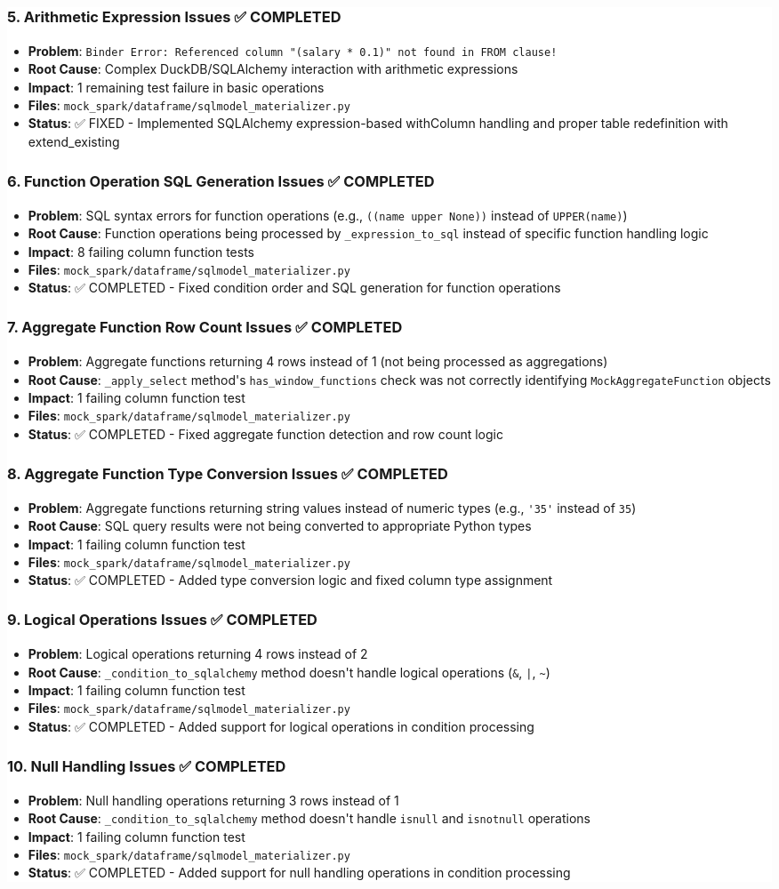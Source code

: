 ### 5. **Arithmetic Expression Issues** ✅ COMPLETED
- **Problem**: `Binder Error: Referenced column "(salary * 0.1)" not found in FROM clause!`
- **Root Cause**: Complex DuckDB/SQLAlchemy interaction with arithmetic expressions
- **Impact**: 1 remaining test failure in basic operations
- **Files**: `mock_spark/dataframe/sqlmodel_materializer.py`
- **Status**: ✅ FIXED - Implemented SQLAlchemy expression-based withColumn handling and proper table redefinition with extend_existing

### 6. **Function Operation SQL Generation Issues** ✅ COMPLETED
- **Problem**: SQL syntax errors for function operations (e.g., `((name upper None))` instead of `UPPER(name)`)
- **Root Cause**: Function operations being processed by `_expression_to_sql` instead of specific function handling logic
- **Impact**: 8 failing column function tests
- **Files**: `mock_spark/dataframe/sqlmodel_materializer.py`
- **Status**: ✅ COMPLETED - Fixed condition order and SQL generation for function operations

### 7. **Aggregate Function Row Count Issues** ✅ COMPLETED
- **Problem**: Aggregate functions returning 4 rows instead of 1 (not being processed as aggregations)
- **Root Cause**: `_apply_select` method's `has_window_functions` check was not correctly identifying `MockAggregateFunction` objects
- **Impact**: 1 failing column function test
- **Files**: `mock_spark/dataframe/sqlmodel_materializer.py`
- **Status**: ✅ COMPLETED - Fixed aggregate function detection and row count logic

### 8. **Aggregate Function Type Conversion Issues** ✅ COMPLETED
- **Problem**: Aggregate functions returning string values instead of numeric types (e.g., `'35'` instead of `35`)
- **Root Cause**: SQL query results were not being converted to appropriate Python types
- **Impact**: 1 failing column function test
- **Files**: `mock_spark/dataframe/sqlmodel_materializer.py`
- **Status**: ✅ COMPLETED - Added type conversion logic and fixed column type assignment

### 9. **Logical Operations Issues** ✅ COMPLETED
- **Problem**: Logical operations returning 4 rows instead of 2
- **Root Cause**: `_condition_to_sqlalchemy` method doesn't handle logical operations (`&`, `|`, `~`)
- **Impact**: 1 failing column function test
- **Files**: `mock_spark/dataframe/sqlmodel_materializer.py`
- **Status**: ✅ COMPLETED - Added support for logical operations in condition processing

### 10. **Null Handling Issues** ✅ COMPLETED
- **Problem**: Null handling operations returning 3 rows instead of 1
- **Root Cause**: `_condition_to_sqlalchemy` method doesn't handle `isnull` and `isnotnull` operations
- **Impact**: 1 failing column function test
- **Files**: `mock_spark/dataframe/sqlmodel_materializer.py`
- **Status**: ✅ COMPLETED - Added support for null handling operations in condition processing
